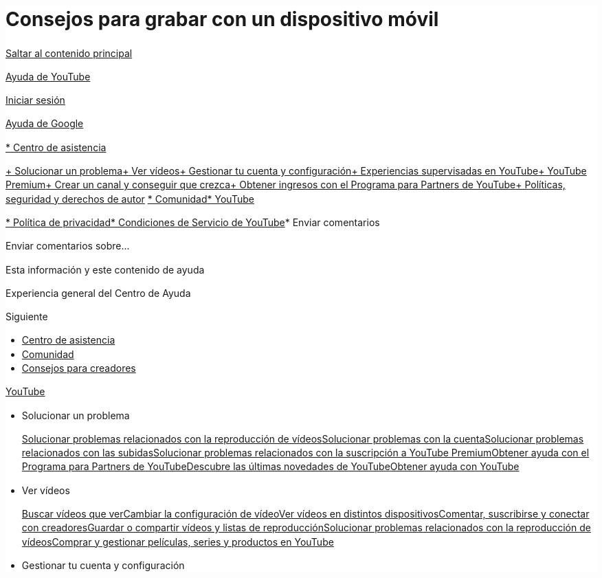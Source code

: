 # Consejos para grabar con un dispositivo móvil

[Saltar al contenido principal](#hcfe-content)

[Ayuda de YouTube](/youtube)

[Iniciar sesión](https://accounts.google.com/ServiceLogin?hl=es&passive=true&continue=http://support.google.com/youtube/answer/12948118%3Fsjid%3D11557296865847177507-EU&ec=GAZAdQ)

[Ayuda de Google](/)

[* Centro de asistencia](/youtube/?hl=es)

[+ Solucionar un problema](/youtube/topic/9257498?hl=es&ref_topic=3230811,3256124,)[+ Ver vídeos](/youtube/topic/9257500?hl=es&ref_topic=3230811,3256124,)[+ Gestionar tu cuenta y configuración](/youtube/topic/9257107?hl=es&ref_topic=3230811,3256124,)[+ Experiencias supervisadas en YouTube](/youtube/topic/10314939?hl=es&ref_topic=3230811,3256124,)[+ YouTube Premium](/youtube/topic/9257430?hl=es&ref_topic=3230811,3256124,)[+ Crear un canal y conseguir que crezca](/youtube/topic/9257610?hl=es&ref_topic=3230811,3256124,)[+ Obtener ingresos con el Programa para Partners de YouTube](/youtube/topic/9257986?hl=es&ref_topic=3230811,3256124,)[+ Políticas, seguridad y derechos de autor](/youtube/topic/6151248?hl=es&ref_topic=3230811,3256124,)
[* Comunidad](/youtube/community?hl=es&help_center_link=CJallgYSN0NvbnNlam9zIHBhcmEgZ3JhYmFyIGNvbiB1biBkaXNwb3NpdGl2byBtw7N2aWwgLSBWw61kZW8)[* YouTube](//www.youtube.com/)

[* Política de privacidad](//www.google.com/intl/es/privacy.html)[* Condiciones de Servicio de YouTube](http://youtube.com/t/terms)* Enviar comentarios

Enviar comentarios sobre...

Esta información y este contenido de ayuda

Experiencia general del Centro de Ayuda

Siguiente

* [Centro de asistencia](/youtube/?hl=es)
* [Comunidad](/youtube/community?hl=es&help_center_link=CJallgYSN0NvbnNlam9zIHBhcmEgZ3JhYmFyIGNvbiB1biBkaXNwb3NpdGl2byBtw7N2aWwgLSBWw61kZW8)
* [Consejos para creadores](/youtube/announcements/11909013)

[YouTube](//www.youtube.com/)

* Solucionar un problema

  [Solucionar problemas relacionados con la reproducción de vídeos](/youtube/topic/9257404?hl=es&ref_topic=9257498,3230811,3256124,)[Solucionar problemas con la cuenta](/youtube/topic/3024171?hl=es&ref_topic=9257498,3230811,3256124,)[Solucionar problemas relacionados con las subidas](/youtube/topic/2888603?hl=es&ref_topic=9257498,3230811,3256124,)[Solucionar problemas relacionados con la suscripción a YouTube Premium](/youtube/topic/9257117?hl=es&ref_topic=9257498,3230811,3256124,)[Obtener ayuda con el Programa para Partners de YouTube](/youtube/topic/9153641?hl=es&ref_topic=9257498,3230811,3256124,)[Descubre las últimas novedades de YouTube](/youtube/topic/13401449?hl=es&ref_topic=9257498,3230811,3256124,)[Obtener ayuda con YouTube](/youtube/topic/13343244?hl=es&ref_topic=9257498,3230811,3256124,)
* Ver vídeos

  [Buscar vídeos que ver](/youtube/topic/9257408?hl=es&ref_topic=9257500,3230811,3256124,)[Cambiar la configuración de vídeo](/youtube/topic/9257502?hl=es&ref_topic=9257500,3230811,3256124,)[Ver vídeos en distintos dispositivos](/youtube/topic/9257096?hl=es&ref_topic=9257500,3230811,3256124,)[Comentar, suscribirse y conectar con creadores](/youtube/topic/9257418?hl=es&ref_topic=9257500,3230811,3256124,)[Guardar o compartir vídeos y listas de reproducción](/youtube/topic/9257423?hl=es&ref_topic=9257500,3230811,3256124,)[Solucionar problemas relacionados con la reproducción de vídeos](/youtube/topic/9257404?hl=es&ref_topic=9257500,3230811,3256124,)[Comprar y gestionar películas, series y productos en YouTube](/youtube/topic/9257105?hl=es&ref_topic=9257500,3230811,3256124,)
* Gestionar tu cuenta y configuración
